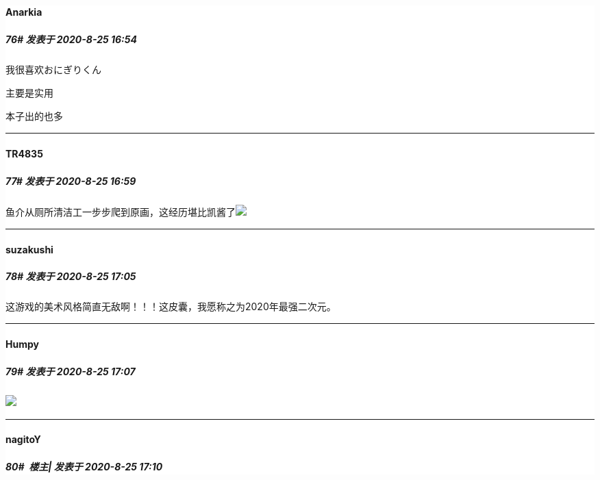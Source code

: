 ####  Anarkia  
##### 76#       发表于 2020-8-25 16:54




我很喜欢おにぎりくん

主要是实用

本子出的也多







-----

####  TR4835  
##### 77#       发表于 2020-8-25 16:59




鱼介从厕所清洁工一步步爬到原画，这经历堪比凯酱了<img src="https://static.saraba1st.com/image/smiley/face2017/067.png" referrerpolicy="no-referrer">







-----

####  suzakushi  
##### 78#       发表于 2020-8-25 17:05




这游戏的美术风格简直无敌啊！！！这皮囊，我愿称之为2020年最强二次元。







-----

####  Humpy  
##### 79#       发表于 2020-8-25 17:07



<img src="https://static.saraba1st.com/image/smiley/face2017/066.png" referrerpolicy="no-referrer">







-----

####  nagitoY  
##### 80#         楼主| 发表于 2020-8-25 17:10
